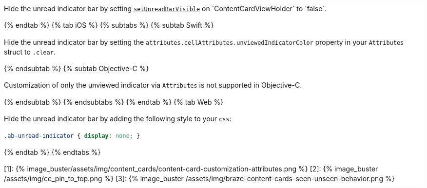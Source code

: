 Hide the unread indicator bar by setting [`setUnreadBarVisible`](https://braze-inc.github.io/braze-android-sdk/kdoc/braze-android-sdk/com.braze.ui.contentcards.view/-content-card-view-holder/set-unread-bar-visible.html?query=fun%20setUnreadBarVisible(isVisible:%20Boolean)) on `ContentCardViewHolder` to `false`. 

{% endtab %}
{% tab iOS %}
{% subtabs %}
{% subtab Swift %}

Hide the unread indicator bar by setting the `attributes.cellAttributes.unviewedIndicatorColor` property in your `Attributes` struct to `.clear`. 

{% endsubtab %}
{% subtab Objective-C %}

Customization of only the unviewed indicator via `Attributes` is not supported in Objective-C.

{% endsubtab %}
{% endsubtabs %}
{% endtab %}
{% tab Web %}

Hide the unread indicator bar by adding the following style to your `css`:

```css
.ab-unread-indicator { display: none; }
```

{% endtab %}
{% endtabs %}

[1]: {% image_buster/assets/img/content_cards/content-card-customization-attributes.png %}
[2]: {% image_buster /assets/img/cc_pin_to_top.png %}
[3]: {% image_buster /assets/img/braze-content-cards-seen-unseen-behavior.png %}